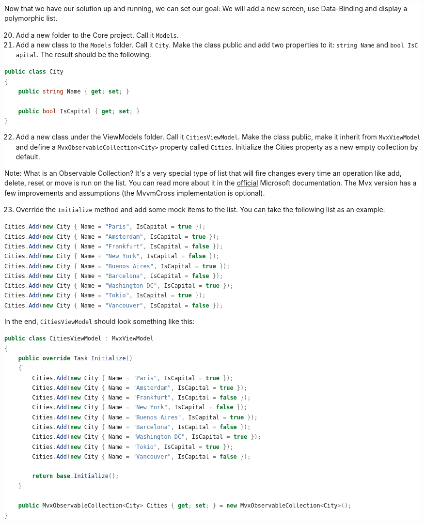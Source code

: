 Now that we have our solution up and running, we can set our goal: We will add a new screen, use Data-Binding and display a polymorphic list.

20. Add a new folder to the Core project. Call it `Models`.
21. Add a new class to the `Models` folder. Call it `City`. Make the class public and add two properties to it: `string Name` and `bool IsCapital`. The result should be the following:

```c#
public class City
{
    public string Name { get; set; }

    public bool IsCapital { get; set; }
}
```

22. Add a new class under the ViewModels folder. Call it `CitiesViewModel`. Make the class public, make it inherit from `MvxViewModel` and define a `MvxObservableCollection<City>` property called `Cities`. Initialize the Cities property as a new empty collection by default.

Note: What is an Observable Collection? It's a very special type of list that will fire changes every time an operation like add, delete, reset or move is run on the list. You can read more about it in the [official](https://docs.microsoft.com/en-us/dotnet/api/system.collections.objectmodel.observablecollection-1?view=netframework-4.7.2) Microsoft documentation. The Mvx version has a few improvements and assumptions (the MvvmCross implementation is optional).

23. Override the `Initialize` method and add some mock items to the list. You can take the following list as an example:

```c#
Cities.Add(new City { Name = "Paris", IsCapital = true });
Cities.Add(new City { Name = "Amsterdam", IsCapital = true });
Cities.Add(new City { Name = "Frankfurt", IsCapital = false });
Cities.Add(new City { Name = "New York", IsCapital = false });
Cities.Add(new City { Name = "Buenos Aires", IsCapital = true });
Cities.Add(new City { Name = "Barcelona", IsCapital = false });
Cities.Add(new City { Name = "Washington DC", IsCapital = true });
Cities.Add(new City { Name = "Tokio", IsCapital = true });
Cities.Add(new City { Name = "Vancouver", IsCapital = false });
```

In the end, `CitiesViewModel` should look something like this:

```c#
public class CitiesViewModel : MvxViewModel
{
    public override Task Initialize()
    {
        Cities.Add(new City { Name = "Paris", IsCapital = true });
        Cities.Add(new City { Name = "Amsterdam", IsCapital = true });
        Cities.Add(new City { Name = "Frankfurt", IsCapital = false });
        Cities.Add(new City { Name = "New York", IsCapital = false });
        Cities.Add(new City { Name = "Buenos Aires", IsCapital = true });
        Cities.Add(new City { Name = "Barcelona", IsCapital = false });
        Cities.Add(new City { Name = "Washington DC", IsCapital = true });
        Cities.Add(new City { Name = "Tokio", IsCapital = true });
        Cities.Add(new City { Name = "Vancouver", IsCapital = false });

        return base.Initialize();
    }

    public MvxObservableCollection<City> Cities { get; set; } = new MvxObservableCollection<City>();
}
```
